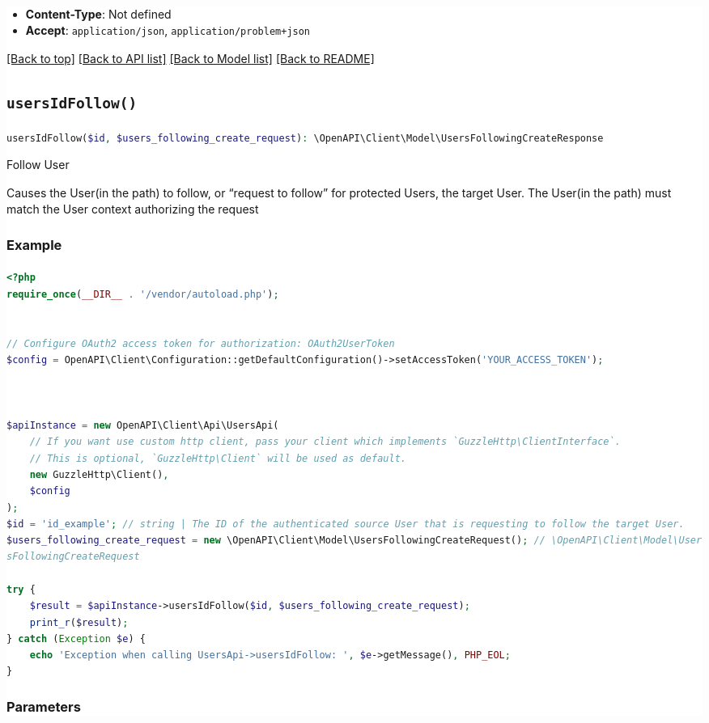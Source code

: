 - **Content-Type**: Not defined
- **Accept**: `application/json`, `application/problem+json`

[[Back to top]](#) [[Back to API list]](../../README.md#endpoints)
[[Back to Model list]](../../README.md#models)
[[Back to README]](../../README.md)

## `usersIdFollow()`

```php
usersIdFollow($id, $users_following_create_request): \OpenAPI\Client\Model\UsersFollowingCreateResponse
```

Follow User

Causes the User(in the path) to follow, or “request to follow” for protected Users, the target User. The User(in the path) must match the User context authorizing the request

### Example

```php
<?php
require_once(__DIR__ . '/vendor/autoload.php');


// Configure OAuth2 access token for authorization: OAuth2UserToken
$config = OpenAPI\Client\Configuration::getDefaultConfiguration()->setAccessToken('YOUR_ACCESS_TOKEN');



$apiInstance = new OpenAPI\Client\Api\UsersApi(
    // If you want use custom http client, pass your client which implements `GuzzleHttp\ClientInterface`.
    // This is optional, `GuzzleHttp\Client` will be used as default.
    new GuzzleHttp\Client(),
    $config
);
$id = 'id_example'; // string | The ID of the authenticated source User that is requesting to follow the target User.
$users_following_create_request = new \OpenAPI\Client\Model\UsersFollowingCreateRequest(); // \OpenAPI\Client\Model\UsersFollowingCreateRequest

try {
    $result = $apiInstance->usersIdFollow($id, $users_following_create_request);
    print_r($result);
} catch (Exception $e) {
    echo 'Exception when calling UsersApi->usersIdFollow: ', $e->getMessage(), PHP_EOL;
}
```

### Parameters
